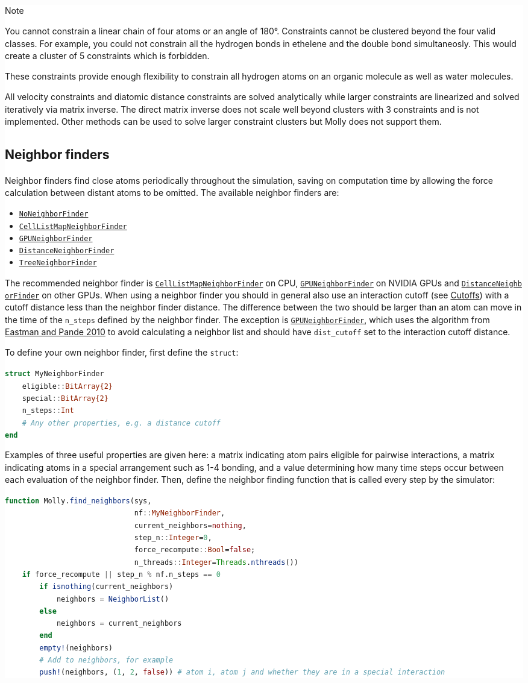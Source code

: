 > [!NOTE]
> You cannot constrain a linear chain of four atoms or an angle of 180°. Constraints cannot be clustered beyond the four valid classes. For example, you could not constrain all the hydrogen bonds in ethelene and the double bond simultaneosly. This would create a cluster of 5 constraints which is forbidden.

These constraints provide enough flexibility to constrain all hydrogen atoms on an organic molecule as well as water molecules.  

All velocity constraints and diatomic distance constraints are solved analytically while larger constraints are linearized and solved iteratively via matrix inverse. The direct matrix inverse does not scale well beyond clusters with 3 constraints and is not implemented. Other methods can be used to solve larger constraint clusters but Molly does not support them. 


## Neighbor finders

Neighbor finders find close atoms periodically throughout the simulation, saving on computation time by allowing the force calculation between distant atoms to be omitted.
The available neighbor finders are:
- [`NoNeighborFinder`](@ref)
- [`CellListMapNeighborFinder`](@ref)
- [`GPUNeighborFinder`](@ref)
- [`DistanceNeighborFinder`](@ref)
- [`TreeNeighborFinder`](@ref)

The recommended neighbor finder is [`CellListMapNeighborFinder`](@ref) on CPU, [`GPUNeighborFinder`](@ref) on NVIDIA GPUs and [`DistanceNeighborFinder`](@ref) on other GPUs.
When using a neighbor finder you should in general also use an interaction cutoff (see [Cutoffs](@ref)) with a cutoff distance less than the neighbor finder distance.
The difference between the two should be larger than an atom can move in the time of the `n_steps` defined by the neighbor finder.
The exception is [`GPUNeighborFinder`](@ref), which uses the algorithm from [Eastman and Pande 2010](https://doi.org/10.1002/jcc.21413) to avoid calculating a neighbor list and should have `dist_cutoff` set to the interaction cutoff distance.

To define your own neighbor finder, first define the `struct`:
```julia
struct MyNeighborFinder
    eligible::BitArray{2}
    special::BitArray{2}
    n_steps::Int
    # Any other properties, e.g. a distance cutoff
end
```
Examples of three useful properties are given here: a matrix indicating atom pairs eligible for pairwise interactions, a matrix indicating atoms in a special arrangement such as 1-4 bonding, and a value determining how many time steps occur between each evaluation of the neighbor finder.
Then, define the neighbor finding function that is called every step by the simulator:
```julia
function Molly.find_neighbors(sys,
                              nf::MyNeighborFinder,
                              current_neighbors=nothing,
                              step_n::Integer=0,
                              force_recompute::Bool=false;
                              n_threads::Integer=Threads.nthreads())
    if force_recompute || step_n % nf.n_steps == 0
        if isnothing(current_neighbors)
            neighbors = NeighborList()
        else
            neighbors = current_neighbors
        end
        empty!(neighbors)
        # Add to neighbors, for example
        push!(neighbors, (1, 2, false)) # atom i, atom j and whether they are in a special interaction
```
